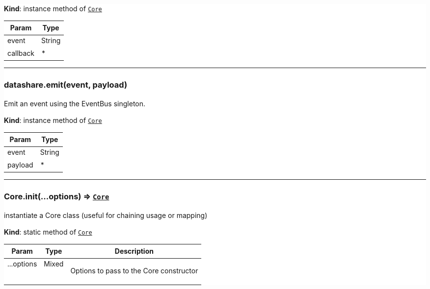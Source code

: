 **Kind**: instance method of [`Core`](#core)  
<table>
  <thead>
    <tr>
      <th>Param</th><th>Type</th>
    </tr>
  </thead>
  <tbody>
<tr>
    <td>event</td><td>String</td>
    </tr><tr>
    <td>callback</td><td>*</td>
    </tr>  </tbody>
</table>


*****

<a id="core-emit"></a>

### datashare.emit(event, payload)

Emit an event using the EventBus singleton.

**Kind**: instance method of [`Core`](#core)  
<table>
  <thead>
    <tr>
      <th>Param</th><th>Type</th>
    </tr>
  </thead>
  <tbody>
<tr>
    <td>event</td><td>String</td>
    </tr><tr>
    <td>payload</td><td>*</td>
    </tr>  </tbody>
</table>


*****

<a id="core-init"></a>

### Core.init(...options) ⇒ [`Core`](#core)

instantiate a Core class (useful for chaining usage or mapping)

**Kind**: static method of [`Core`](#core)  
<table>
  <thead>
    <tr>
      <th>Param</th><th>Type</th><th>Description</th>
    </tr>
  </thead>
  <tbody>
<tr>
    <td>...options</td><td>Mixed</td><td><p>Options to pass to the Core constructor</p>
</td>
    </tr>  </tbody>
</table>
